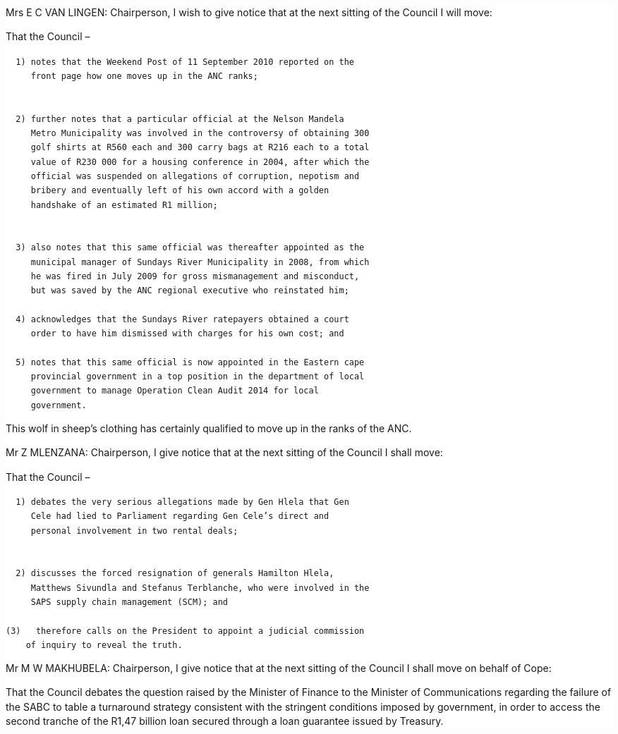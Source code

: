 Mrs E C VAN LINGEN: Chairperson, I wish to give notice
that at the next sitting of the Council I will move:

   That the Council –


      1) notes that the Weekend Post of 11 September 2010 reported on the
         front page how one moves up in the ANC ranks;


      2) further notes that a particular official at the Nelson Mandela
         Metro Municipality was involved in the controversy of obtaining 300
         golf shirts at R560 each and 300 carry bags at R216 each to a total
         value of R230 000 for a housing conference in 2004, after which the
         official was suspended on allegations of corruption, nepotism and
         bribery and eventually left of his own accord with a golden
         handshake of an estimated R1 million;


      3) also notes that this same official was thereafter appointed as the
         municipal manager of Sundays River Municipality in 2008, from which
         he was fired in July 2009 for gross mismanagement and misconduct,
         but was saved by the ANC regional executive who reinstated him;

      4) acknowledges that the Sundays River ratepayers obtained a court
         order to have him dismissed with charges for his own cost; and

      5) notes that this same official is now appointed in the Eastern cape
         provincial government in a top position in the department of local
         government to manage Operation Clean Audit 2014 for local
         government.

This wolf in sheep’s clothing has certainly qualified to move up in the
ranks of the ANC.

Mr Z MLENZANA: Chairperson, I give notice that at the next sitting of the
Council I shall move:

   That the Council –

      1) debates the very serious allegations made by Gen Hlela that Gen
         Cele had lied to Parliament regarding Gen Cele’s direct and
         personal involvement in two rental deals;


      2) discusses the forced resignation of generals Hamilton Hlela,
         Matthews Sivundla and Stefanus Terblanche, who were involved in the
         SAPS supply chain management (SCM); and

    (3)   therefore calls on the President to appoint a judicial commission
        of inquiry to reveal the truth.

Mr M W MAKHUBELA: Chairperson, I give notice that at the next sitting of
the Council I shall move on behalf of Cope:


   That the Council debates the question raised by the Minister of Finance
   to the Minister of Communications regarding the failure of the SABC to
   table a turnaround strategy consistent with the stringent conditions
   imposed by government, in order to access the second tranche of the R1,47
   billion loan secured through a loan guarantee issued by Treasury.
